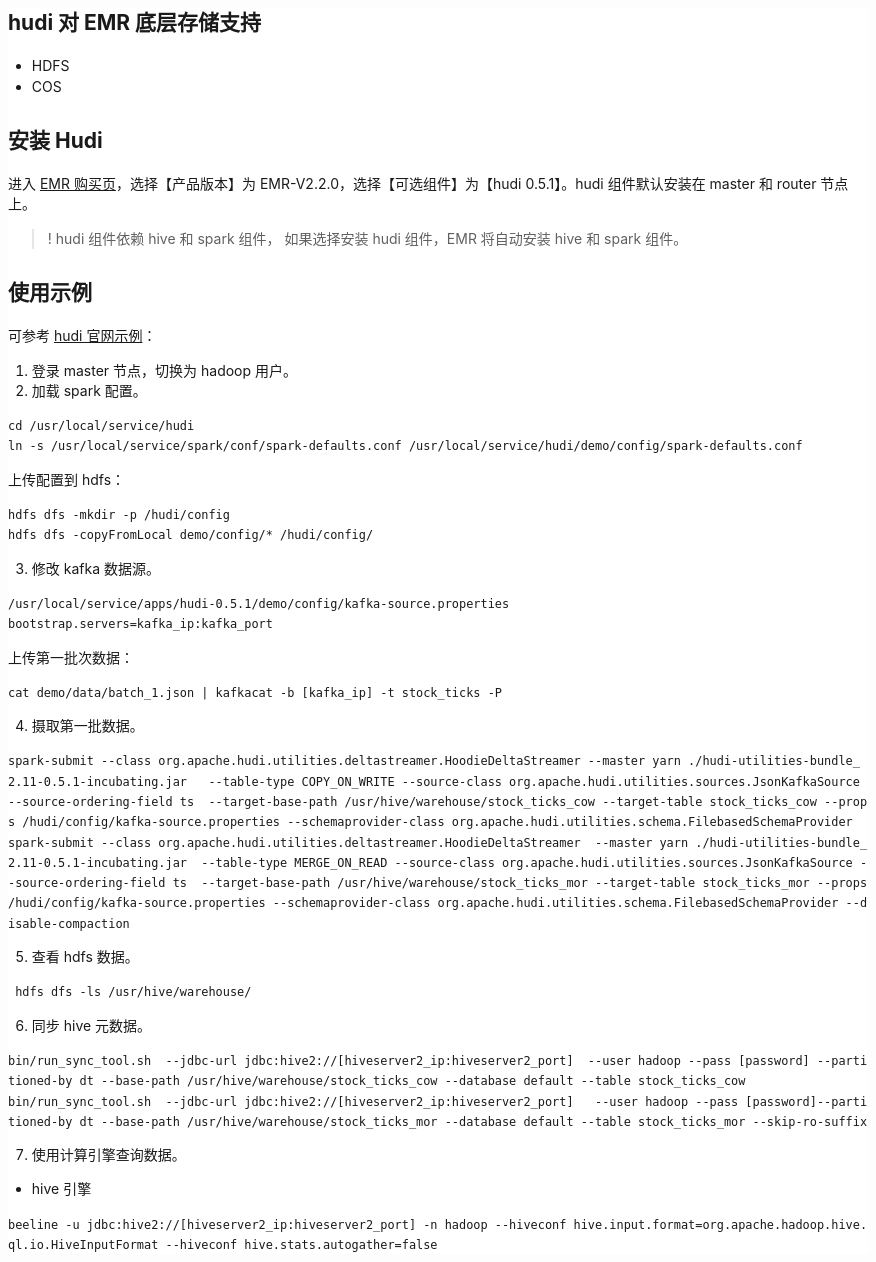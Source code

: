 
## hudi 对 EMR 底层存储支持

- HDFS
- COS

## 安装 Hudi
进入 [EMR 购买页](https://buy.cloud.tencent.com/emapreduce?regionId=1#/)，选择【产品版本】为 EMR-V2.2.0，选择【可选组件】为【hudi 0.5.1】。hudi 组件默认安装在 master 和 router 节点上。
>! hudi 组件依赖 hive 和 spark 组件， 如果选择安装 hudi 组件，EMR 将自动安装 hive 和 spark 组件。

## 使用示例
可参考 [hudi 官网示例](http://hudi.apache.org/docs/docker_demo.html)：
1. 登录 master 节点，切换为 hadoop 用户。
2. 加载 spark 配置。
```
cd /usr/local/service/hudi
ln -s /usr/local/service/spark/conf/spark-defaults.conf /usr/local/service/hudi/demo/config/spark-defaults.conf 
```
上传配置到 hdfs：
```
hdfs dfs -mkdir -p /hudi/config
hdfs dfs -copyFromLocal demo/config/* /hudi/config/
```
3.	修改 kafka 数据源。
```
/usr/local/service/apps/hudi-0.5.1/demo/config/kafka-source.properties
bootstrap.servers=kafka_ip:kafka_port
```
上传第一批次数据：
```
cat demo/data/batch_1.json | kafkacat -b [kafka_ip] -t stock_ticks -P
```
4.	摄取第一批数据。
```
spark-submit --class org.apache.hudi.utilities.deltastreamer.HoodieDeltaStreamer --master yarn ./hudi-utilities-bundle_2.11-0.5.1-incubating.jar   --table-type COPY_ON_WRITE --source-class org.apache.hudi.utilities.sources.JsonKafkaSource --source-ordering-field ts  --target-base-path /usr/hive/warehouse/stock_ticks_cow --target-table stock_ticks_cow --props /hudi/config/kafka-source.properties --schemaprovider-class org.apache.hudi.utilities.schema.FilebasedSchemaProvider
spark-submit --class org.apache.hudi.utilities.deltastreamer.HoodieDeltaStreamer  --master yarn ./hudi-utilities-bundle_2.11-0.5.1-incubating.jar  --table-type MERGE_ON_READ --source-class org.apache.hudi.utilities.sources.JsonKafkaSource --source-ordering-field ts  --target-base-path /usr/hive/warehouse/stock_ticks_mor --target-table stock_ticks_mor --props /hudi/config/kafka-source.properties --schemaprovider-class org.apache.hudi.utilities.schema.FilebasedSchemaProvider --disable-compaction
```
5.	查看 hdfs 数据。
```
 hdfs dfs -ls /usr/hive/warehouse/
```
6.	同步 hive 元数据。
```
bin/run_sync_tool.sh  --jdbc-url jdbc:hive2://[hiveserver2_ip:hiveserver2_port]  --user hadoop --pass [password] --partitioned-by dt --base-path /usr/hive/warehouse/stock_ticks_cow --database default --table stock_ticks_cow
bin/run_sync_tool.sh  --jdbc-url jdbc:hive2://[hiveserver2_ip:hiveserver2_port]   --user hadoop --pass [password]--partitioned-by dt --base-path /usr/hive/warehouse/stock_ticks_mor --database default --table stock_ticks_mor --skip-ro-suffix
```
7.	使用计算引擎查询数据。
 - hive 引擎
```
beeline -u jdbc:hive2://[hiveserver2_ip:hiveserver2_port] -n hadoop --hiveconf hive.input.format=org.apache.hadoop.hive.ql.io.HiveInputFormat --hiveconf hive.stats.autogather=false
```